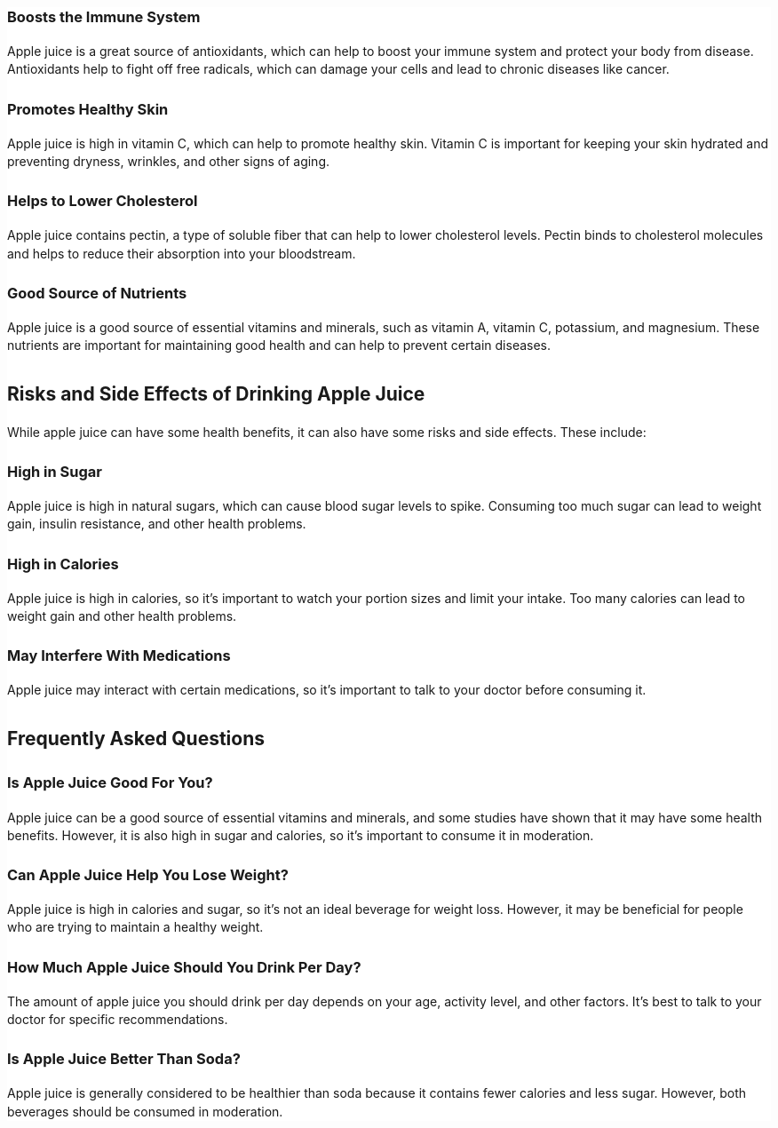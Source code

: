 <h3>Boosts the Immune System</h3>

Apple juice is a great source of antioxidants, which can help to boost your immune system and protect your body from disease. Antioxidants help to fight off free radicals, which can damage your cells and lead to chronic diseases like cancer.

<h3>Promotes Healthy Skin</h3>

Apple juice is high in vitamin C, which can help to promote healthy skin. Vitamin C is important for keeping your skin hydrated and preventing dryness, wrinkles, and other signs of aging.

<h3>Helps to Lower Cholesterol</h3>

Apple juice contains pectin, a type of soluble fiber that can help to lower cholesterol levels. Pectin binds to cholesterol molecules and helps to reduce their absorption into your bloodstream.

<h3>Good Source of Nutrients</h3>

Apple juice is a good source of essential vitamins and minerals, such as vitamin A, vitamin C, potassium, and magnesium. These nutrients are important for maintaining good health and can help to prevent certain diseases.

<h2>Risks and Side Effects of Drinking Apple Juice</h2>

While apple juice can have some health benefits, it can also have some risks and side effects. These include:

<h3>High in Sugar</h3>

Apple juice is high in natural sugars, which can cause blood sugar levels to spike. Consuming too much sugar can lead to weight gain, insulin resistance, and other health problems.

<h3>High in Calories</h3>

Apple juice is high in calories, so it’s important to watch your portion sizes and limit your intake. Too many calories can lead to weight gain and other health problems.

<h3>May Interfere With Medications</h3>

Apple juice may interact with certain medications, so it’s important to talk to your doctor before consuming it.

<h2>Frequently Asked Questions</h2>

<h3>Is Apple Juice Good For You?</h3>
Apple juice can be a good source of essential vitamins and minerals, and some studies have shown that it may have some health benefits. However, it is also high in sugar and calories, so it’s important to consume it in moderation.

<h3>Can Apple Juice Help You Lose Weight?</h3>
Apple juice is high in calories and sugar, so it’s not an ideal beverage for weight loss. However, it may be beneficial for people who are trying to maintain a healthy weight.

<h3>How Much Apple Juice Should You Drink Per Day?</h3>
The amount of apple juice you should drink per day depends on your age, activity level, and other factors. It’s best to talk to your doctor for specific recommendations.

<h3>Is Apple Juice Better Than Soda?</h3>
Apple juice is generally considered to be healthier than soda because it contains fewer calories and less sugar. However, both beverages should be consumed in moderation.
